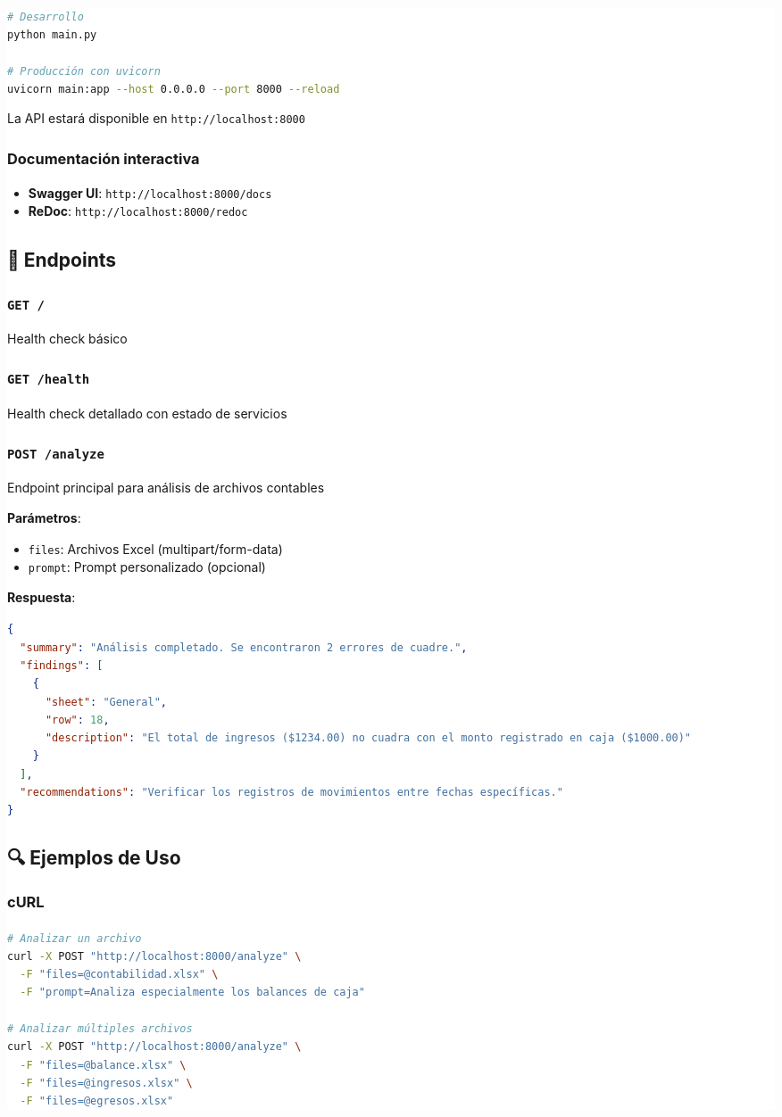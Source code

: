 ```bash
# Desarrollo
python main.py

# Producción con uvicorn
uvicorn main:app --host 0.0.0.0 --port 8000 --reload
```

La API estará disponible en `http://localhost:8000`

### Documentación interactiva

- **Swagger UI**: `http://localhost:8000/docs`
- **ReDoc**: `http://localhost:8000/redoc`

## 📡 Endpoints

### `GET /`
Health check básico

### `GET /health`
Health check detallado con estado de servicios

### `POST /analyze`
Endpoint principal para análisis de archivos contables

**Parámetros**:
- `files`: Archivos Excel (multipart/form-data)
- `prompt`: Prompt personalizado (opcional)

**Respuesta**:
```json
{
  "summary": "Análisis completado. Se encontraron 2 errores de cuadre.",
  "findings": [
    {
      "sheet": "General",
      "row": 18,
      "description": "El total de ingresos ($1234.00) no cuadra con el monto registrado en caja ($1000.00)"
    }
  ],
  "recommendations": "Verificar los registros de movimientos entre fechas específicas."
}
```

## 🔍 Ejemplos de Uso

### cURL

```bash
# Analizar un archivo
curl -X POST "http://localhost:8000/analyze" \
  -F "files=@contabilidad.xlsx" \
  -F "prompt=Analiza especialmente los balances de caja"

# Analizar múltiples archivos
curl -X POST "http://localhost:8000/analyze" \
  -F "files=@balance.xlsx" \
  -F "files=@ingresos.xlsx" \
  -F "files=@egresos.xlsx"
```
